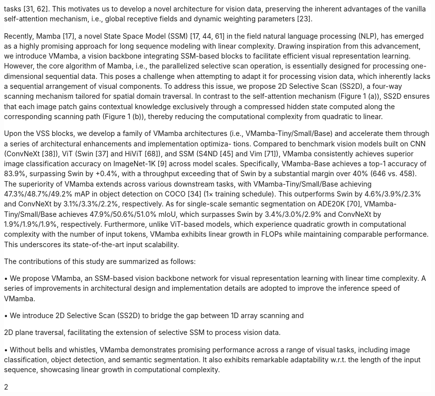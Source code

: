 tasks [31, 62]. This motivates us to develop a novel architecture for vision data, preserving the
inherent advantages of the vanilla self-attention mechanism, i.e., global receptive fields and dynamic
weighting parameters [23].

Recently, Mamba [17], a novel State Space Model (SSM) [17, 44, 61] in the field natural language
processing (NLP), has emerged as a highly promising approach for long sequence modeling with
linear complexity. Drawing inspiration from this advancement, we introduce VMamba, a vision
backbone integrating SSM-based blocks to facilitate efficient visual representation learning. However,
the core algorithm of Mamba, i.e., the parallelized selective scan operation, is essentially designed
for processing one-dimensional sequential data. This poses a challenge when attempting to adapt it
for processing vision data, which inherently lacks a sequential arrangement of visual components. To
address this issue, we propose 2D Selective Scan (SS2D), a four-way scanning mechanism tailored
for spatial domain traversal. In contrast to the self-attention mechanism (Figure 1 (a)), SS2D ensures
that each image patch gains contextual knowledge exclusively through a compressed hidden state
computed along the corresponding scanning path (Figure 1 (b)), thereby reducing the computational
complexity from quadratic to linear.

Upon the VSS blocks, we develop a family of VMamba architectures (i.e., VMamba-Tiny/Small/Base)
and accelerate them through a series of architectural enhancements and implementation optimiza-
tions. Compared to benchmark vision models built on CNN (ConvNeXt [38]), ViT (Swin [37]
and HiViT [68]), and SSM (S4ND [45] and Vim [71]), VMamba consistently achieves superior
image classification accuracy on ImageNet-1K [9] across model scales. Specifically, VMamba-Base
achieves a top-1 accuracy of 83.9%, surpassing Swin by +0.4%, with a throughput exceeding that of
Swin by a substantial margin over 40% (646 vs. 458). The superiority of VMamba extends across
various downstream tasks, with VMamba-Tiny/Small/Base achieving 47.3%/48.7%/49.2% mAP in
object detection on COCO [34] (1× training schedule). This outperforms Swin by 4.6%/3.9%/2.3%
and ConvNeXt by 3.1%/3.3%/2.2%, respectively. As for single-scale semantic segmentation on
ADE20K [70], VMamba-Tiny/Small/Base achieves 47.9%/50.6%/51.0% mIoU, which surpasses
Swin by 3.4%/3.0%/2.9% and ConvNeXt by 1.9%/1.9%/1.9%, respectively. Furthermore, unlike
ViT-based models, which experience quadratic growth in computational complexity with the number
of input tokens, VMamba exhibits linear growth in FLOPs while maintaining comparable performance.
This underscores its state-of-the-art input scalability.

The contributions of this study are summarized as follows:

• We propose VMamba, an SSM-based vision backbone network for visual representation
learning with linear time complexity. A series of improvements in architectural design and
implementation details are adopted to improve the inference speed of VMamba.

• We introduce 2D Selective Scan (SS2D) to bridge the gap between 1D array scanning and

2D plane traversal, facilitating the extension of selective SSM to process vision data.

• Without bells and whistles, VMamba demonstrates promising performance across a range
of visual tasks, including image classification, object detection, and semantic segmentation.
It also exhibits remarkable adaptability w.r.t. the length of the input sequence, showcasing
linear growth in computational complexity.

2
